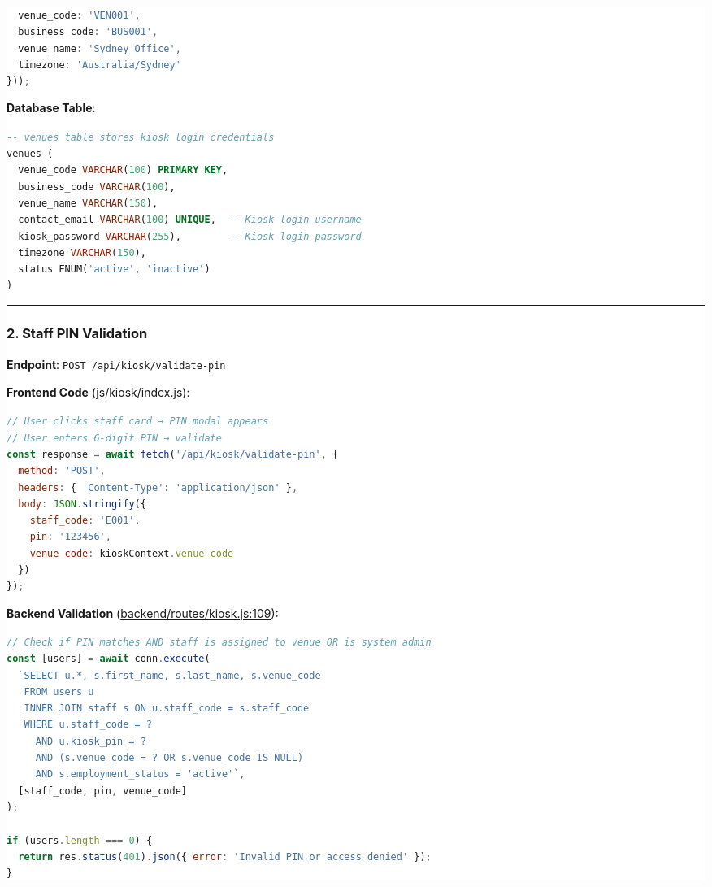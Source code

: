 ```javascript
  venue_code: 'VEN001',
  business_code: 'BUS001',
  venue_name: 'Sydney Office',
  timezone: 'Australia/Sydney'
}));
```

**Database Table**:
```sql
-- venues table stores kiosk login credentials
venues (
  venue_code VARCHAR(100) PRIMARY KEY,
  business_code VARCHAR(100),
  venue_name VARCHAR(150),
  contact_email VARCHAR(100) UNIQUE,  -- Kiosk login username
  kiosk_password VARCHAR(255),        -- Kiosk login password
  timezone VARCHAR(150),
  status ENUM('active', 'inactive')
)
```

---

### 2. Staff PIN Validation

**Endpoint**: `POST /api/kiosk/validate-pin`

**Frontend Code** ([js/kiosk/index.js](frontend/js/kiosk/index.js)):
```javascript
// User clicks staff card → PIN modal appears
// User enters 6-digit PIN → validate
const response = await fetch('/api/kiosk/validate-pin', {
  method: 'POST',
  headers: { 'Content-Type': 'application/json' },
  body: JSON.stringify({
    staff_code: 'E001',
    pin: '123456',
    venue_code: kioskContext.venue_code
  })
});
```

**Backend Validation** ([backend/routes/kiosk.js:109](backend/routes/kiosk.js#L109)):
```javascript
// Check if PIN matches AND staff is assigned to venue OR is system admin
const [users] = await conn.execute(
  `SELECT u.*, s.first_name, s.last_name, s.venue_code
   FROM users u
   INNER JOIN staff s ON u.staff_code = s.staff_code
   WHERE u.staff_code = ?
     AND u.kiosk_pin = ?
     AND (s.venue_code = ? OR s.venue_code IS NULL)
     AND s.employment_status = 'active'`,
  [staff_code, pin, venue_code]
);

if (users.length === 0) {
  return res.status(401).json({ error: 'Invalid PIN or access denied' });
}
```

